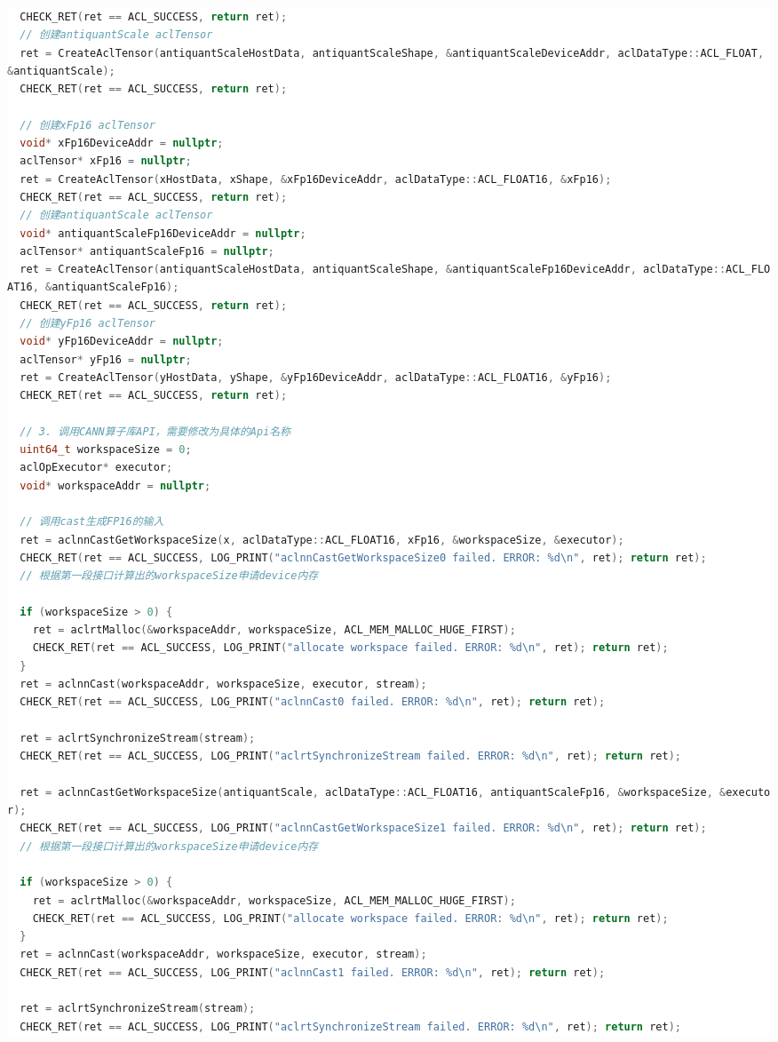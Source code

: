 ```Cpp
  CHECK_RET(ret == ACL_SUCCESS, return ret);
  // 创建antiquantScale aclTensor
  ret = CreateAclTensor(antiquantScaleHostData, antiquantScaleShape, &antiquantScaleDeviceAddr, aclDataType::ACL_FLOAT, &antiquantScale);
  CHECK_RET(ret == ACL_SUCCESS, return ret);

  // 创建xFp16 aclTensor
  void* xFp16DeviceAddr = nullptr;
  aclTensor* xFp16 = nullptr;
  ret = CreateAclTensor(xHostData, xShape, &xFp16DeviceAddr, aclDataType::ACL_FLOAT16, &xFp16);
  CHECK_RET(ret == ACL_SUCCESS, return ret);
  // 创建antiquantScale aclTensor
  void* antiquantScaleFp16DeviceAddr = nullptr;
  aclTensor* antiquantScaleFp16 = nullptr;
  ret = CreateAclTensor(antiquantScaleHostData, antiquantScaleShape, &antiquantScaleFp16DeviceAddr, aclDataType::ACL_FLOAT16, &antiquantScaleFp16);
  CHECK_RET(ret == ACL_SUCCESS, return ret);
  // 创建yFp16 aclTensor
  void* yFp16DeviceAddr = nullptr;
  aclTensor* yFp16 = nullptr;
  ret = CreateAclTensor(yHostData, yShape, &yFp16DeviceAddr, aclDataType::ACL_FLOAT16, &yFp16);
  CHECK_RET(ret == ACL_SUCCESS, return ret);

  // 3. 调用CANN算子库API，需要修改为具体的Api名称
  uint64_t workspaceSize = 0;
  aclOpExecutor* executor;
  void* workspaceAddr = nullptr;

  // 调用cast生成FP16的输入
  ret = aclnnCastGetWorkspaceSize(x, aclDataType::ACL_FLOAT16, xFp16, &workspaceSize, &executor);
  CHECK_RET(ret == ACL_SUCCESS, LOG_PRINT("aclnnCastGetWorkspaceSize0 failed. ERROR: %d\n", ret); return ret);
  // 根据第一段接口计算出的workspaceSize申请device内存

  if (workspaceSize > 0) {
    ret = aclrtMalloc(&workspaceAddr, workspaceSize, ACL_MEM_MALLOC_HUGE_FIRST);
    CHECK_RET(ret == ACL_SUCCESS, LOG_PRINT("allocate workspace failed. ERROR: %d\n", ret); return ret);
  }
  ret = aclnnCast(workspaceAddr, workspaceSize, executor, stream);
  CHECK_RET(ret == ACL_SUCCESS, LOG_PRINT("aclnnCast0 failed. ERROR: %d\n", ret); return ret);

  ret = aclrtSynchronizeStream(stream);
  CHECK_RET(ret == ACL_SUCCESS, LOG_PRINT("aclrtSynchronizeStream failed. ERROR: %d\n", ret); return ret);

  ret = aclnnCastGetWorkspaceSize(antiquantScale, aclDataType::ACL_FLOAT16, antiquantScaleFp16, &workspaceSize, &executor);
  CHECK_RET(ret == ACL_SUCCESS, LOG_PRINT("aclnnCastGetWorkspaceSize1 failed. ERROR: %d\n", ret); return ret);
  // 根据第一段接口计算出的workspaceSize申请device内存

  if (workspaceSize > 0) {
    ret = aclrtMalloc(&workspaceAddr, workspaceSize, ACL_MEM_MALLOC_HUGE_FIRST);
    CHECK_RET(ret == ACL_SUCCESS, LOG_PRINT("allocate workspace failed. ERROR: %d\n", ret); return ret);
  }
  ret = aclnnCast(workspaceAddr, workspaceSize, executor, stream);
  CHECK_RET(ret == ACL_SUCCESS, LOG_PRINT("aclnnCast1 failed. ERROR: %d\n", ret); return ret);

  ret = aclrtSynchronizeStream(stream);
  CHECK_RET(ret == ACL_SUCCESS, LOG_PRINT("aclrtSynchronizeStream failed. ERROR: %d\n", ret); return ret);
```